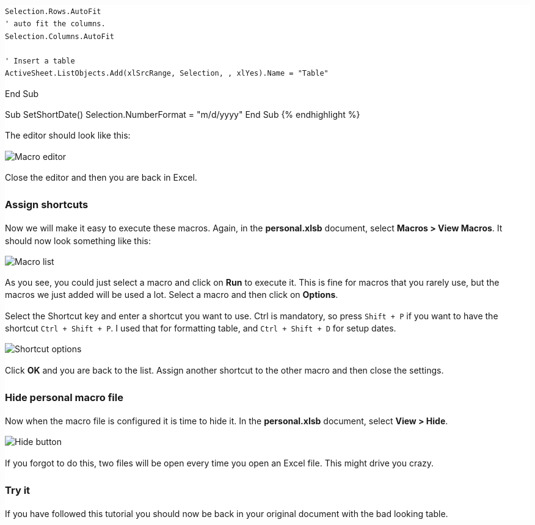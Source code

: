     Selection.Rows.AutoFit
    ' auto fit the columns.
    Selection.Columns.AutoFit
            
    ' Insert a table
    ActiveSheet.ListObjects.Add(xlSrcRange, Selection, , xlYes).Name = "Table"
End Sub

Sub SetShortDate()
    Selection.NumberFormat = "m/d/yyyy"
End Sub
{% endhighlight %}

The editor should look like this:

![Macro editor]({{site.baseurl}}/assets/images/0025/macro_editor.png "Macro editor")

Close the editor and then you are back in Excel.

### Assign shortcuts

Now we will make it easy to execute these macros. Again, in the
**personal.xlsb** document, select **Macros > View Macros**. It should now look
something like this:

![Macro list]({{site.baseurl}}/assets/images/0025/macro_list_updated.png "Macro list")

As you see, you could just select a macro and click on **Run** to execute it.
This is fine for macros that you rarely use, but the macros we just added will
be used a lot. Select a macro and then click on **Options**.

Select the Shortcut key and enter a shortcut you want to use. Ctrl is
mandatory, so press `Shift + P` if you want to have the shortcut 
`Ctrl + Shift + P`. I used that for formatting table, and `Ctrl + Shift + D` for
setup dates.

![Shortcut options]({{site.baseurl}}/assets/images/0025/shortcut_options.png "Shortcut options")

Click **OK** and you are back to the list. Assign another shortcut to the other
macro and then close the settings.

### Hide personal macro file

Now when the macro file is configured it is time to hide it. In the
**personal.xlsb** document, select **View > Hide**.

![Hide button]({{site.baseurl}}/assets/images/0025/button_hide.png "Hide button")

If you forgot to do this, two files will be open every time you open an Excel
file. This might drive you crazy.

### Try it

If you have followed this tutorial you should now be back in your original
document with the bad looking table.
